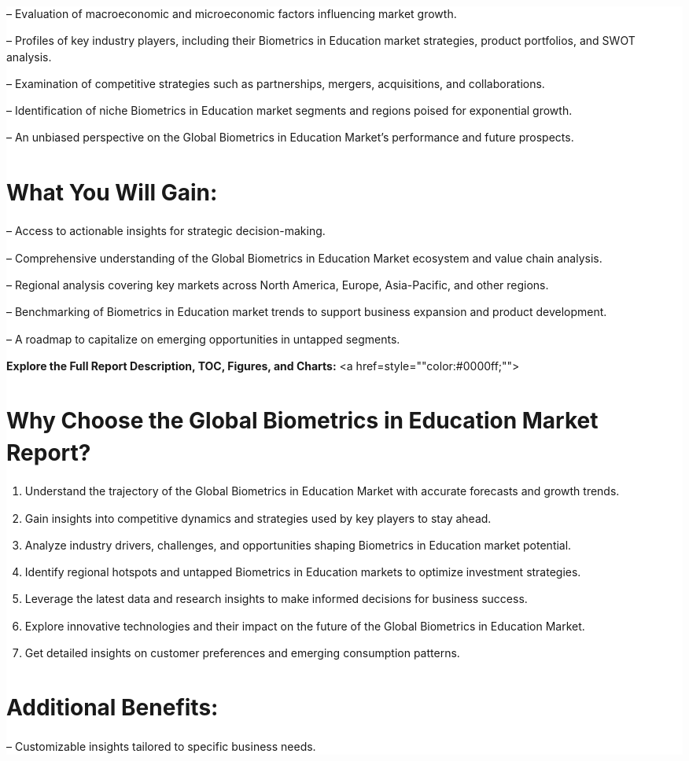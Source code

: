 – Evaluation of macroeconomic and microeconomic factors influencing market growth.

– Profiles of key industry players, including their Biometrics in Education market strategies, product portfolios, and SWOT analysis.

– Examination of competitive strategies such as partnerships, mergers, acquisitions, and collaborations.

– Identification of niche Biometrics in Education market segments and regions poised for exponential growth.

– An unbiased perspective on the Global Biometrics in Education Market’s performance and future prospects.

# <strong>What You Will Gain:</strong>

– Access to actionable insights for strategic decision-making.

– Comprehensive understanding of the Global Biometrics in Education Market ecosystem and value chain analysis.

– Regional analysis covering key markets across North America, Europe, Asia-Pacific, and other regions.

– Benchmarking of Biometrics in Education market trends to support business expansion and product development.

– A roadmap to capitalize on emerging opportunities in untapped segments.

<strong>Explore the Full Report Description, TOC, Figures, and Charts:</strong>
<a href=style=""color:#0000ff;""></a>

# <strong>Why Choose the Global Biometrics in Education Market Report?</strong>

1. Understand the trajectory of the Global Biometrics in Education Market with accurate forecasts and growth trends.

2. Gain insights into competitive dynamics and strategies used by key players to stay ahead.

3. Analyze industry drivers, challenges, and opportunities shaping Biometrics in Education market potential.

4. Identify regional hotspots and untapped Biometrics in Education markets to optimize investment strategies.

5. Leverage the latest data and research insights to make informed decisions for business success.

6. Explore innovative technologies and their impact on the future of the Global Biometrics in Education Market.

7. Get detailed insights on customer preferences and emerging consumption patterns.

# <strong>Additional Benefits:</strong>

– Customizable insights tailored to specific business needs.
